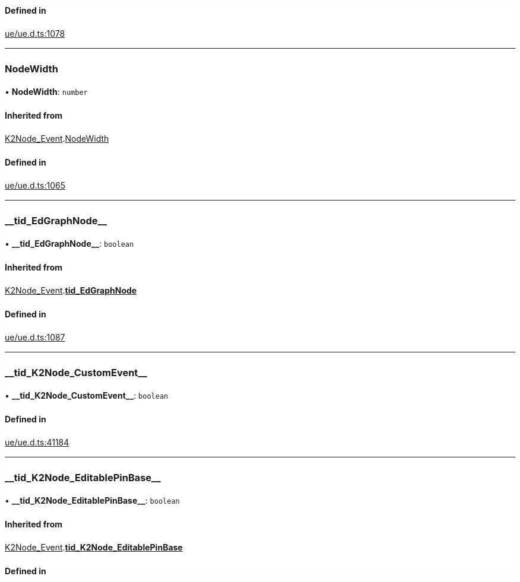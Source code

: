 #### Defined in

[ue/ue.d.ts:1078](https://github.com/YugMetaverse/yug_typings/blob/b7d9b19/ue/ue.d.ts#L1078)

___

### NodeWidth

• **NodeWidth**: `number`

#### Inherited from

[K2Node_Event](ue_ue.K2Node_Event.md).[NodeWidth](ue_ue.K2Node_Event.md#nodewidth)

#### Defined in

[ue/ue.d.ts:1065](https://github.com/YugMetaverse/yug_typings/blob/b7d9b19/ue/ue.d.ts#L1065)

___

### \_\_tid\_EdGraphNode\_\_

• **\_\_tid\_EdGraphNode\_\_**: `boolean`

#### Inherited from

[K2Node_Event](ue_ue.K2Node_Event.md).[__tid_EdGraphNode__](ue_ue.K2Node_Event.md#__tid_edgraphnode__)

#### Defined in

[ue/ue.d.ts:1087](https://github.com/YugMetaverse/yug_typings/blob/b7d9b19/ue/ue.d.ts#L1087)

___

### \_\_tid\_K2Node\_CustomEvent\_\_

• **\_\_tid\_K2Node\_CustomEvent\_\_**: `boolean`

#### Defined in

[ue/ue.d.ts:41184](https://github.com/YugMetaverse/yug_typings/blob/b7d9b19/ue/ue.d.ts#L41184)

___

### \_\_tid\_K2Node\_EditablePinBase\_\_

• **\_\_tid\_K2Node\_EditablePinBase\_\_**: `boolean`

#### Inherited from

[K2Node_Event](ue_ue.K2Node_Event.md).[__tid_K2Node_EditablePinBase__](ue_ue.K2Node_Event.md#__tid_k2node_editablepinbase__)

#### Defined in
